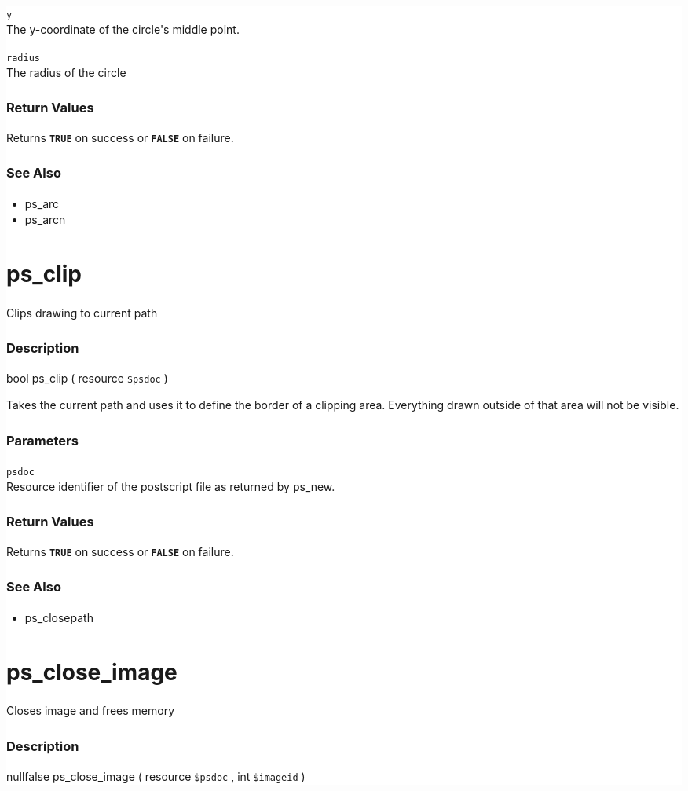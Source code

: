 `y`  
The y-coordinate of the circle's middle point.

`radius`  
The radius of the circle

### Return Values

Returns **`TRUE`** on success or **`FALSE`** on failure.

### See Also

-   <span class="function">ps\_arc</span>
-   <span class="function">ps\_arcn</span>

ps\_clip
========

Clips drawing to current path

### Description

<span class="type">bool</span> <span class="methodname">ps\_clip</span>
( <span class="methodparam"><span class="type">resource</span>
`$psdoc`</span> )

Takes the current path and uses it to define the border of a clipping
area. Everything drawn outside of that area will not be visible.

### Parameters

`psdoc`  
Resource identifier of the postscript file as returned by <span
class="function">ps\_new</span>.

### Return Values

Returns **`TRUE`** on success or **`FALSE`** on failure.

### See Also

-   <span class="function">ps\_closepath</span>

ps\_close\_image
================

Closes image and frees memory

### Description

<span class="type"><span class="type">null</span><span
class="type">false</span></span> <span
class="methodname">ps\_close\_image</span> ( <span
class="methodparam"><span class="type">resource</span> `$psdoc`</span> ,
<span class="methodparam"><span class="type">int</span>
`$imageid`</span> )
